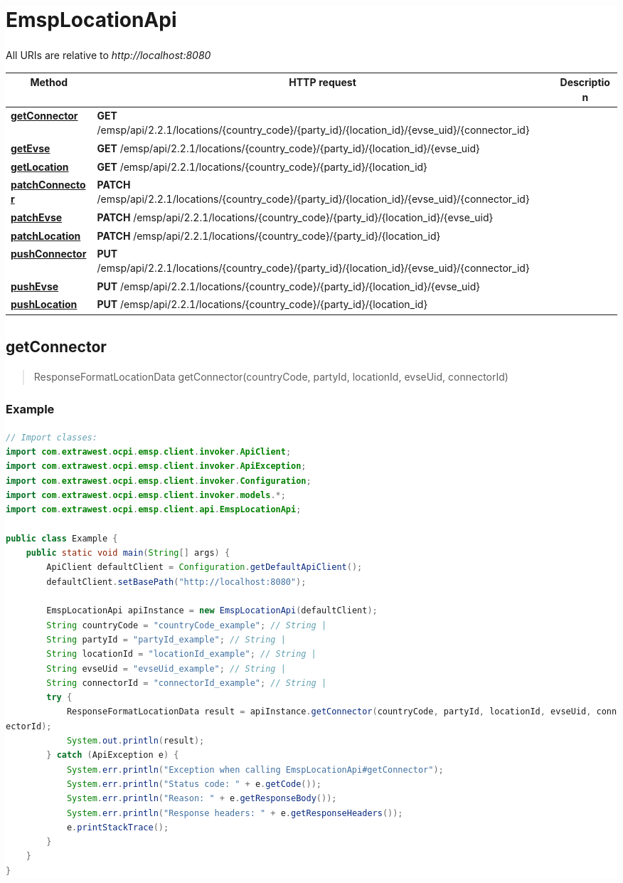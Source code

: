 # EmspLocationApi

All URIs are relative to *http://localhost:8080*

| Method | HTTP request | Description |
|------------- | ------------- | -------------|
| [**getConnector**](EmspLocationApi.md#getConnector) | **GET** /emsp/api/2.2.1/locations/{country_code}/{party_id}/{location_id}/{evse_uid}/{connector_id} |  |
| [**getEvse**](EmspLocationApi.md#getEvse) | **GET** /emsp/api/2.2.1/locations/{country_code}/{party_id}/{location_id}/{evse_uid} |  |
| [**getLocation**](EmspLocationApi.md#getLocation) | **GET** /emsp/api/2.2.1/locations/{country_code}/{party_id}/{location_id} |  |
| [**patchConnector**](EmspLocationApi.md#patchConnector) | **PATCH** /emsp/api/2.2.1/locations/{country_code}/{party_id}/{location_id}/{evse_uid}/{connector_id} |  |
| [**patchEvse**](EmspLocationApi.md#patchEvse) | **PATCH** /emsp/api/2.2.1/locations/{country_code}/{party_id}/{location_id}/{evse_uid} |  |
| [**patchLocation**](EmspLocationApi.md#patchLocation) | **PATCH** /emsp/api/2.2.1/locations/{country_code}/{party_id}/{location_id} |  |
| [**pushConnector**](EmspLocationApi.md#pushConnector) | **PUT** /emsp/api/2.2.1/locations/{country_code}/{party_id}/{location_id}/{evse_uid}/{connector_id} |  |
| [**pushEvse**](EmspLocationApi.md#pushEvse) | **PUT** /emsp/api/2.2.1/locations/{country_code}/{party_id}/{location_id}/{evse_uid} |  |
| [**pushLocation**](EmspLocationApi.md#pushLocation) | **PUT** /emsp/api/2.2.1/locations/{country_code}/{party_id}/{location_id} |  |



## getConnector

> ResponseFormatLocationData getConnector(countryCode, partyId, locationId, evseUid, connectorId)



### Example

```java
// Import classes:
import com.extrawest.ocpi.emsp.client.invoker.ApiClient;
import com.extrawest.ocpi.emsp.client.invoker.ApiException;
import com.extrawest.ocpi.emsp.client.invoker.Configuration;
import com.extrawest.ocpi.emsp.client.invoker.models.*;
import com.extrawest.ocpi.emsp.client.api.EmspLocationApi;

public class Example {
    public static void main(String[] args) {
        ApiClient defaultClient = Configuration.getDefaultApiClient();
        defaultClient.setBasePath("http://localhost:8080");

        EmspLocationApi apiInstance = new EmspLocationApi(defaultClient);
        String countryCode = "countryCode_example"; // String | 
        String partyId = "partyId_example"; // String | 
        String locationId = "locationId_example"; // String | 
        String evseUid = "evseUid_example"; // String | 
        String connectorId = "connectorId_example"; // String | 
        try {
            ResponseFormatLocationData result = apiInstance.getConnector(countryCode, partyId, locationId, evseUid, connectorId);
            System.out.println(result);
        } catch (ApiException e) {
            System.err.println("Exception when calling EmspLocationApi#getConnector");
            System.err.println("Status code: " + e.getCode());
            System.err.println("Reason: " + e.getResponseBody());
            System.err.println("Response headers: " + e.getResponseHeaders());
            e.printStackTrace();
        }
    }
}
```